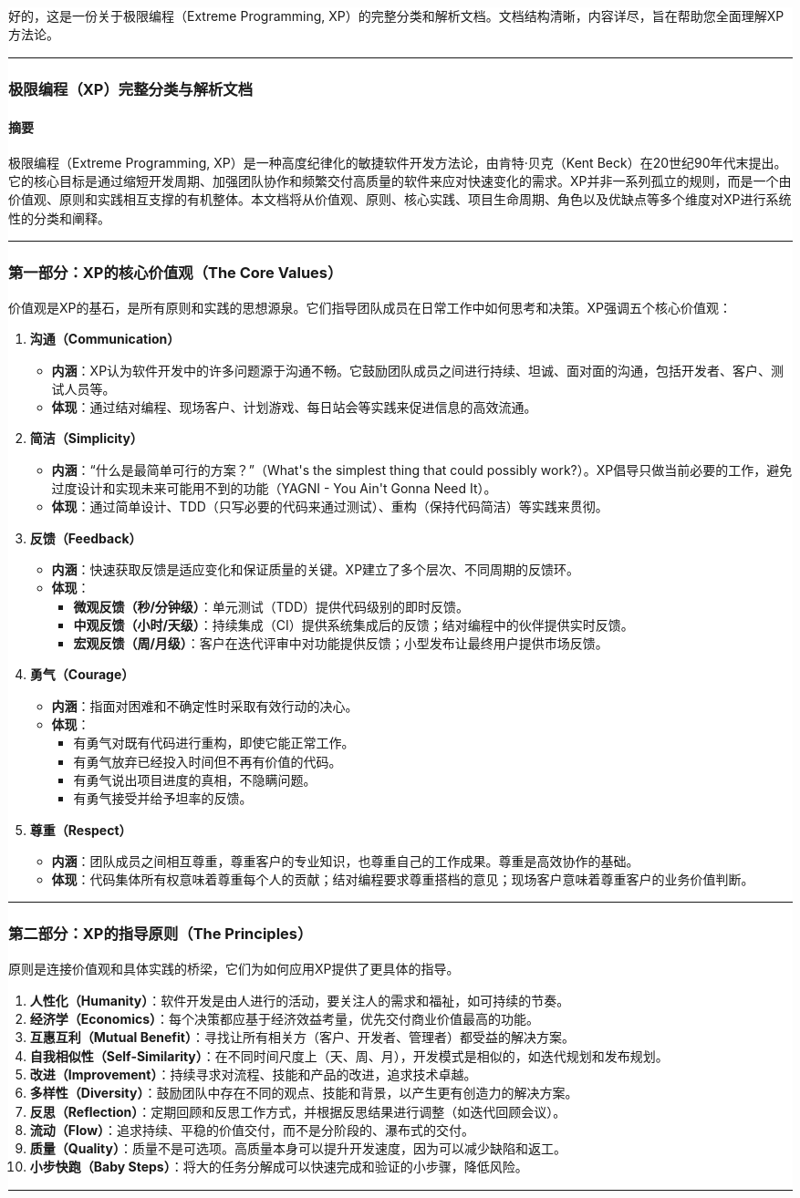 好的，这是一份关于极限编程（Extreme Programming, XP）的完整分类和解析文档。文档结构清晰，内容详尽，旨在帮助您全面理解XP方法论。

---

### **极限编程（XP）完整分类与解析文档**

#### **摘要**
极限编程（Extreme Programming, XP）是一种高度纪律化的敏捷软件开发方法论，由肯特·贝克（Kent Beck）在20世纪90年代末提出。它的核心目标是通过缩短开发周期、加强团队协作和频繁交付高质量的软件来应对快速变化的需求。XP并非一系列孤立的规则，而是一个由价值观、原则和实践相互支撑的有机整体。本文档将从价值观、原则、核心实践、项目生命周期、角色以及优缺点等多个维度对XP进行系统性的分类和阐释。

---

### **第一部分：XP的核心价值观（The Core Values）**

价值观是XP的基石，是所有原则和实践的思想源泉。它们指导团队成员在日常工作中如何思考和决策。XP强调五个核心价值观：

1.  **沟通（Communication）**
    *   **内涵**：XP认为软件开发中的许多问题源于沟通不畅。它鼓励团队成员之间进行持续、坦诚、面对面的沟通，包括开发者、客户、测试人员等。
    *   **体现**：通过结对编程、现场客户、计划游戏、每日站会等实践来促进信息的高效流通。

2.  **简洁（Simplicity）**
    *   **内涵**：“什么是最简单可行的方案？”（What's the simplest thing that could possibly work?）。XP倡导只做当前必要的工作，避免过度设计和实现未来可能用不到的功能（YAGNI - You Ain't Gonna Need It）。
    *   **体现**：通过简单设计、TDD（只写必要的代码来通过测试）、重构（保持代码简洁）等实践来贯彻。

3.  **反馈（Feedback）**
    *   **内涵**：快速获取反馈是适应变化和保证质量的关键。XP建立了多个层次、不同周期的反馈环。
    *   **体现**：
        *   **微观反馈（秒/分钟级）**：单元测试（TDD）提供代码级别的即时反馈。
        *   **中观反馈（小时/天级）**：持续集成（CI）提供系统集成后的反馈；结对编程中的伙伴提供实时反馈。
        *   **宏观反馈（周/月级）**：客户在迭代评审中对功能提供反馈；小型发布让最终用户提供市场反馈。

4.  **勇气（Courage）**
    *   **内涵**：指面对困难和不确定性时采取有效行动的决心。
    *   **体现**：
        *   有勇气对既有代码进行重构，即使它能正常工作。
        *   有勇气放弃已经投入时间但不再有价值的代码。
        *   有勇气说出项目进度的真相，不隐瞒问题。
        *   有勇气接受并给予坦率的反馈。

5.  **尊重（Respect）**
    *   **内涵**：团队成员之间相互尊重，尊重客户的专业知识，也尊重自己的工作成果。尊重是高效协作的基础。
    *   **体现**：代码集体所有权意味着尊重每个人的贡献；结对编程要求尊重搭档的意见；现场客户意味着尊重客户的业务价值判断。

---

### **第二部分：XP的指导原则（The Principles）**

原则是连接价值观和具体实践的桥梁，它们为如何应用XP提供了更具体的指导。

1.  **人性化（Humanity）**：软件开发是由人进行的活动，要关注人的需求和福祉，如可持续的节奏。
2.  **经济学（Economics）**：每个决策都应基于经济效益考量，优先交付商业价值最高的功能。
3.  **互惠互利（Mutual Benefit）**：寻找让所有相关方（客户、开发者、管理者）都受益的解决方案。
4.  **自我相似性（Self-Similarity）**：在不同时间尺度上（天、周、月），开发模式是相似的，如迭代规划和发布规划。
5.  **改进（Improvement）**：持续寻求对流程、技能和产品的改进，追求技术卓越。
6.  **多样性（Diversity）**：鼓励团队中存在不同的观点、技能和背景，以产生更有创造力的解决方案。
7.  **反思（Reflection）**：定期回顾和反思工作方式，并根据反思结果进行调整（如迭代回顾会议）。
8.  **流动（Flow）**：追求持续、平稳的价值交付，而不是分阶段的、瀑布式的交付。
9.  **质量（Quality）**：质量不是可选项。高质量本身可以提升开发速度，因为可以减少缺陷和返工。
10. **小步快跑（Baby Steps）**：将大的任务分解成可以快速完成和验证的小步骤，降低风险。

---